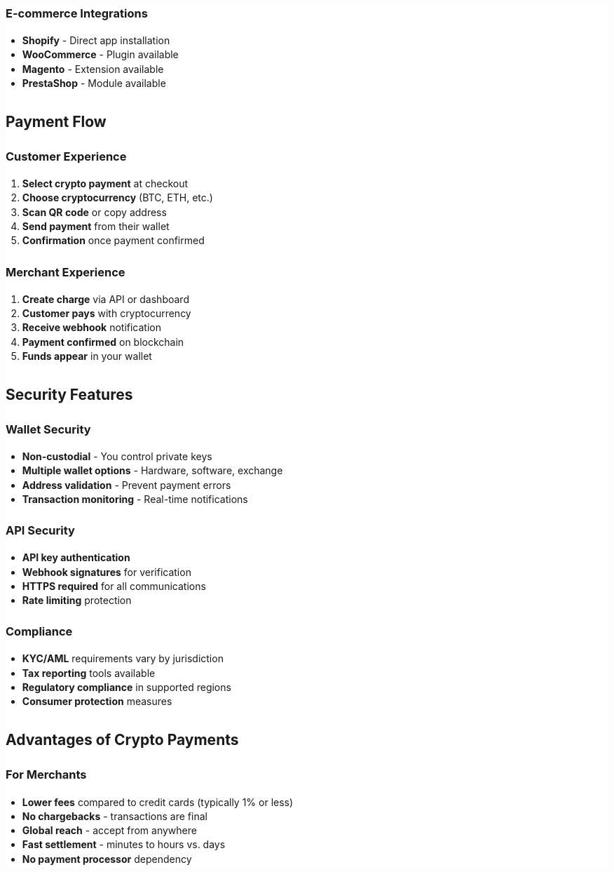 ### E-commerce Integrations
- **Shopify** - Direct app installation
- **WooCommerce** - Plugin available
- **Magento** - Extension available
- **PrestaShop** - Module available

## Payment Flow

### Customer Experience
1. **Select crypto payment** at checkout
2. **Choose cryptocurrency** (BTC, ETH, etc.)
3. **Scan QR code** or copy address
4. **Send payment** from their wallet
5. **Confirmation** once payment confirmed

### Merchant Experience
1. **Create charge** via API or dashboard
2. **Customer pays** with cryptocurrency
3. **Receive webhook** notification
4. **Payment confirmed** on blockchain
5. **Funds appear** in your wallet

## Security Features

### Wallet Security
- **Non-custodial** - You control private keys
- **Multiple wallet options** - Hardware, software, exchange
- **Address validation** - Prevent payment errors
- **Transaction monitoring** - Real-time notifications

### API Security
- **API key authentication**
- **Webhook signatures** for verification
- **HTTPS required** for all communications
- **Rate limiting** protection

### Compliance
- **KYC/AML** requirements vary by jurisdiction
- **Tax reporting** tools available
- **Regulatory compliance** in supported regions
- **Consumer protection** measures

## Advantages of Crypto Payments

### For Merchants
- **Lower fees** compared to credit cards (typically 1% or less)
- **No chargebacks** - transactions are final
- **Global reach** - accept from anywhere
- **Fast settlement** - minutes to hours vs. days
- **No payment processor** dependency
